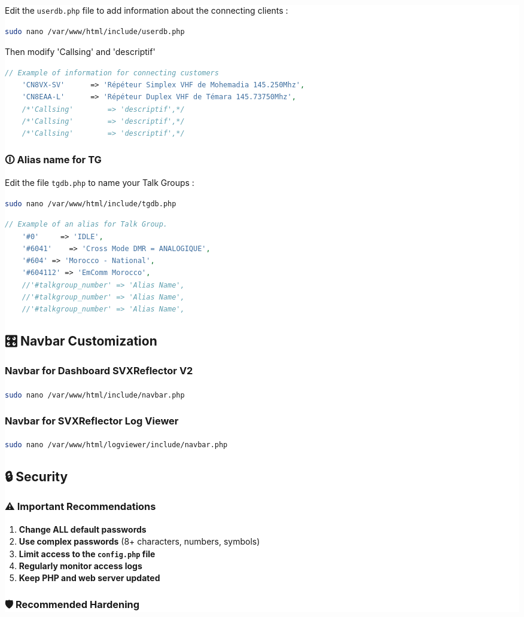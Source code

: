 Edit the `userdb.php` file to add information about the connecting clients :
```bash
sudo nano /var/www/html/include/userdb.php
```
Then modify 'Callsing' and 'descriptif'
```php
// Example of information for connecting customers
    'CN8VX-SV'		=> 'Répéteur Simplex VHF de Mohemadia 145.250Mhz',
    'CN8EAA-L'		=> 'Répéteur Duplex VHF de Témara 145.73750Mhz',
    /*'Callsing'		=> 'descriptif',*/
    /*'Callsing'		=> 'descriptif',*/
    /*'Callsing'		=> 'descriptif',*/
```
### 🛈 Alias ​​name for TG
Edit the file `tgdb.php` to name your Talk Groups :
```bash
sudo nano /var/www/html/include/tgdb.php
```
```php
// Example of an alias for Talk Group.
	'#0'     => 'IDLE',
	'#6041'    => 'Cross Mode DMR = ANALOGIQUE',
	'#604' => 'Morocco - National',
	'#604112' => 'EmComm Morocco',
	//'#talkgroup_number' => 'Alias Name',
	//'#talkgroup_number' => 'Alias Name',
	//'#talkgroup_number' => 'Alias Name',
```

## 🎛️ Navbar Customization

### Navbar for Dashboard SVXReflector V2
```bash
sudo nano /var/www/html/include/navbar.php
```

### Navbar for SVXReflector Log Viewer
```bash
sudo nano /var/www/html/logviewer/include/navbar.php
```

## 🔒 Security

### ⚠️ Important Recommendations

1. **Change ALL default passwords**
2. **Use complex passwords** (8+ characters, numbers, symbols)
3. **Limit access to the `config.php` file**
4. **Regularly monitor access logs**
5. **Keep PHP and web server updated**

### 🛡️ Recommended Hardening
